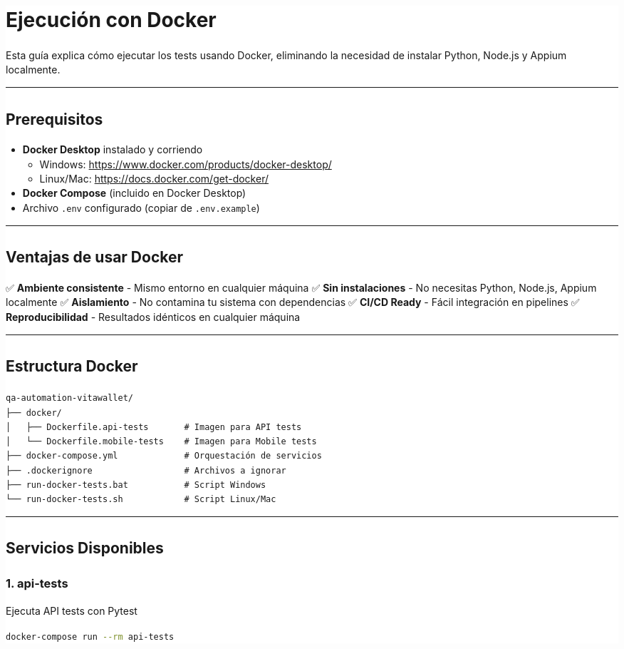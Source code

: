 # Ejecución con Docker

Esta guía explica cómo ejecutar los tests usando Docker, eliminando la necesidad de instalar Python, Node.js y Appium localmente.

---

## Prerequisitos

- **Docker Desktop** instalado y corriendo
  - Windows: https://www.docker.com/products/docker-desktop/
  - Linux/Mac: https://docs.docker.com/get-docker/
- **Docker Compose** (incluido en Docker Desktop)
- Archivo `.env` configurado (copiar de `.env.example`)

---

## Ventajas de usar Docker

✅ **Ambiente consistente** - Mismo entorno en cualquier máquina
✅ **Sin instalaciones** - No necesitas Python, Node.js, Appium localmente
✅ **Aislamiento** - No contamina tu sistema con dependencias
✅ **CI/CD Ready** - Fácil integración en pipelines
✅ **Reproducibilidad** - Resultados idénticos en cualquier máquina

---

## Estructura Docker

```
qa-automation-vitawallet/
├── docker/
│   ├── Dockerfile.api-tests       # Imagen para API tests
│   └── Dockerfile.mobile-tests    # Imagen para Mobile tests
├── docker-compose.yml             # Orquestación de servicios
├── .dockerignore                  # Archivos a ignorar
├── run-docker-tests.bat           # Script Windows
└── run-docker-tests.sh            # Script Linux/Mac
```

---

## Servicios Disponibles

### 1. **api-tests**
Ejecuta API tests con Pytest

```bash
docker-compose run --rm api-tests
```
